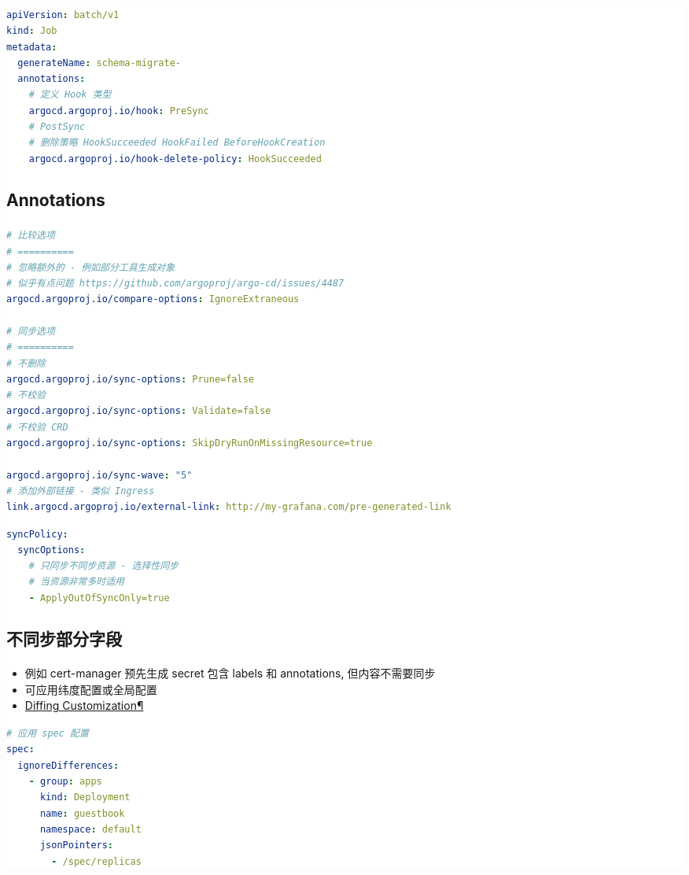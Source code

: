 ```yaml
apiVersion: batch/v1
kind: Job
metadata:
  generateName: schema-migrate-
  annotations:
    # 定义 Hook 类型
    argocd.argoproj.io/hook: PreSync
    # PostSync
    # 删除策略 HookSucceeded HookFailed BeforeHookCreation
    argocd.argoproj.io/hook-delete-policy: HookSucceeded
```

## Annotations

```yaml
# 比较选项
# ==========
# 忽略额外的 - 例如部分工具生成对象
# 似乎有点问题 https://github.com/argoproj/argo-cd/issues/4487
argocd.argoproj.io/compare-options: IgnoreExtraneous

# 同步选项
# ==========
# 不删除
argocd.argoproj.io/sync-options: Prune=false
# 不校验
argocd.argoproj.io/sync-options: Validate=false
# 不校验 CRD
argocd.argoproj.io/sync-options: SkipDryRunOnMissingResource=true

argocd.argoproj.io/sync-wave: "5"
# 添加外部链接 - 类似 Ingress
link.argocd.argoproj.io/external-link: http://my-grafana.com/pre-generated-link
```

```yaml
syncPolicy:
  syncOptions:
    # 只同步不同步资源 - 选择性同步
    # 当资源非常多时适用
    - ApplyOutOfSyncOnly=true
```

## 不同步部分字段

- 例如 cert-manager 预先生成 secret 包含 labels 和 annotations, 但内容不需要同步
- 可应用纬度配置或全局配置
- [Diffing Customization¶](https://argo-cd.readthedocs.io/en/stable/user-guide/diffing/)

```yaml
# 应用 spec 配置
spec:
  ignoreDifferences:
    - group: apps
      kind: Deployment
      name: guestbook
      namespace: default
      jsonPointers:
        - /spec/replicas
```

